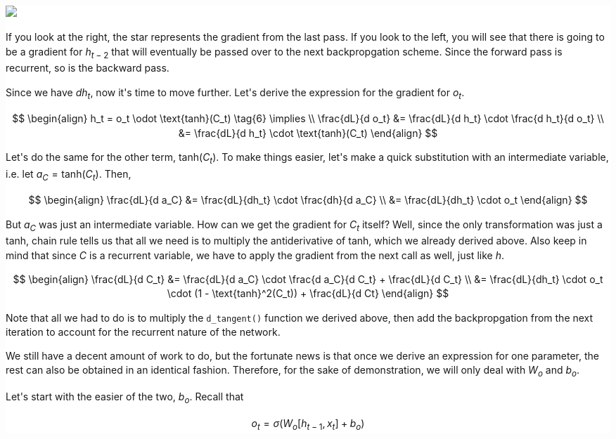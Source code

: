 <img src="/assets/images/https://i.imgur.com/hEtvXnN.png">

If you look at the right, the star represents the gradient from the last pass. If you look to the left, you will see that there is going to be a gradient for $h_{t - 2}$ that will eventually be passed over to the next backpropgation scheme. Since the forward pass is recurrent, so is the backward pass. 


Since we have $d h_t$, now it's time to move further. Let's derive the expression for the gradient for $o_t$. 

$$
\begin{align}
h_t = o_t \odot \text{tanh}(C_t) \tag{6} \implies \\
\frac{dL}{d o_t} 
&= \frac{dL}{d h_t} \cdot \frac{d h_t}{d o_t} \\
&= \frac{dL}{d h_t} \cdot \text{tanh}(C_t)
\end{align}
$$

Let's do the same for the other term, $\text{tanh}(C_t)$. To make things easier, let's make a quick substitution with an intermediate variable, i.e. let $a_C = \text{tanh}(C_t)$. Then, 

$$
\begin{align}
\frac{dL}{d a_C} 
&= \frac{dL}{dh_t} \cdot \frac{dh}{d a_C} \\
&= \frac{dL}{dh_t} \cdot o_t
\end{align}
$$

But $a_C$ was just an intermediate variable. How can we get the gradient for $C_t$ itself? Well, since the only transformation was just a $\text{tanh}$, chain rule tells us that all we need is to multiply the antiderivative of $\text{tanh}$, which we already derived above. Also keep in mind that since $C$ is a recurrent variable, we have to apply the gradient from the next call as well, just like $h$. 

$$
\begin{align}
\frac{dL}{d C_t} 
&= \frac{dL}{d a_C} \cdot \frac{d a_C}{d C_t} + \frac{dL}{d C_t} \\
&= \frac{dL}{dh_t} \cdot o_t \cdot (1 - \text{tanh}^2(C_t)) + \frac{dL}{d Ct}
\end{align}
$$

Note that all we had to do is to multiply the `d_tangent()` function we derived above, then add the backpropgation from the next iteration to account for the recurrent nature of the network. 

We still have a decent amount of work to do, but the fortunate news is that once we derive an expression for one parameter, the rest can also be obtained in an identical fashion. Therefore, for the sake of demonstration, we will only deal with $W_o$ and $b_o$. 

Let's start with the easier of the two, $b_o$. Recall that 

$$
o_t = \sigma(W_o [h_{t - 1}, x_t] + b_o) \tag{5}
$$
